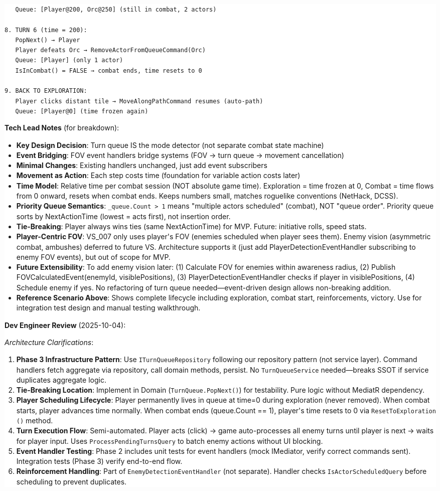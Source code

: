 ```
   Queue: [Player@200, Orc@250] (still in combat, 2 actors)

8. TURN 6 (time = 200):
   PopNext() → Player
   Player defeats Orc → RemoveActorFromQueueCommand(Orc)
   Queue: [Player] (only 1 actor)
   IsInCombat() = FALSE → combat ends, time resets to 0

9. BACK TO EXPLORATION:
   Player clicks distant tile → MoveAlongPathCommand resumes (auto-path)
   Queue: [Player@0] (time frozen again)
```

**Tech Lead Notes** (for breakdown):
- **Key Design Decision**: Turn queue IS the mode detector (not separate combat state machine)
- **Event Bridging**: FOV event handlers bridge systems (FOV → turn queue → movement cancellation)
- **Minimal Changes**: Existing handlers unchanged, just add event subscribers
- **Movement as Action**: Each step costs time (foundation for variable action costs later)
- **Time Model**: Relative time per combat session (NOT absolute game time). Exploration = time frozen at 0, Combat = time flows from 0 onward, resets when combat ends. Keeps numbers small, matches roguelike conventions (NetHack, DCSS).
- **Priority Queue Semantics**: `_queue.Count > 1` means "multiple actors scheduled" (combat), NOT "queue order". Priority queue sorts by NextActionTime (lowest = acts first), not insertion order.
- **Tie-Breaking**: Player always wins ties (same NextActionTime) for MVP. Future: initiative rolls, speed stats.
- **Player-Centric FOV**: VS_007 only uses player's FOV (enemies scheduled when player sees them). Enemy vision (asymmetric combat, ambushes) deferred to future VS. Architecture supports it (just add PlayerDetectionEventHandler subscribing to enemy FOV events), but out of scope for MVP.
- **Future Extensibility**: To add enemy vision later: (1) Calculate FOV for enemies within awareness radius, (2) Publish FOVCalculatedEvent(enemyId, visiblePositions), (3) PlayerDetectionEventHandler checks if player in visiblePositions, (4) Schedule enemy if yes. No refactoring of turn queue needed—event-driven design allows non-breaking addition.
- **Reference Scenario Above**: Shows complete lifecycle including exploration, combat start, reinforcements, victory. Use for integration test design and manual testing walkthrough.

**Dev Engineer Review** (2025-10-04):

*Architecture Clarifications*:
1. **Phase 3 Infrastructure Pattern**: Use `ITurnQueueRepository` following our repository pattern (not service layer). Command handlers fetch aggregate via repository, call domain methods, persist. No `TurnQueueService` needed—breaks SSOT if service duplicates aggregate logic.
2. **Tie-Breaking Location**: Implement in Domain (`TurnQueue.PopNext()`) for testability. Pure logic without MediatR dependency.
3. **Player Scheduling Lifecycle**: Player permanently lives in queue at time=0 during exploration (never removed). When combat starts, player advances time normally. When combat ends (queue.Count == 1), player's time resets to 0 via `ResetToExploration()` method.
4. **Turn Execution Flow**: Semi-automated. Player acts (click) → game auto-processes all enemy turns until player is next → waits for player input. Uses `ProcessPendingTurnsQuery` to batch enemy actions without UI blocking.
5. **Event Handler Testing**: Phase 2 includes unit tests for event handlers (mock IMediator, verify correct commands sent). Integration tests (Phase 3) verify end-to-end flow.
6. **Reinforcement Handling**: Part of `EnemyDetectionEventHandler` (not separate). Handler checks `IsActorScheduledQuery` before scheduling to prevent duplicates.
